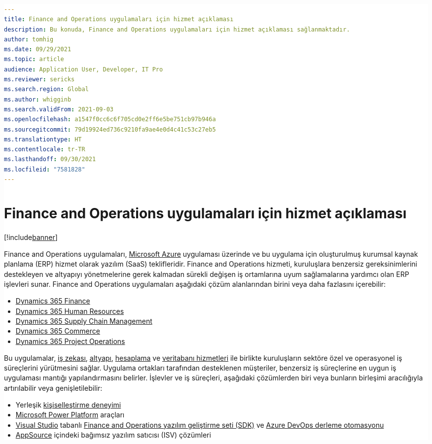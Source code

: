 ```yaml
---
title: Finance and Operations uygulamaları için hizmet açıklaması
description: Bu konuda, Finance and Operations uygulamaları için hizmet açıklaması sağlanmaktadır.
author: tomhig
ms.date: 09/29/2021
ms.topic: article
audience: Application User, Developer, IT Pro
ms.reviewer: sericks
ms.search.region: Global
ms.author: whigginb
ms.search.validFrom: 2021-09-03
ms.openlocfilehash: a1547f0cc6c6f705cd0e2ff6e5be751cb97b946a
ms.sourcegitcommit: 79d19924ed736c9210fa9ae4e0d4c41c53c27eb5
ms.translationtype: HT
ms.contentlocale: tr-TR
ms.lasthandoff: 09/30/2021
ms.locfileid: "7581828"
---
```

# <a name="service-description-for-finance-and-operations-apps"></a>Finance and Operations uygulamaları için hizmet açıklaması

[!include[banner](../includes/banner.md)]

Finance and Operations uygulamaları, [Microsoft Azure](https://azure.microsoft.com/overview/what-is-azure/) uygulaması üzerinde ve bu uygulama için oluşturulmuş kurumsal kaynak planlama (ERP) hizmet olarak yazılım (SaaS) teklifleridir. Finance and Operations hizmeti, kuruluşlara benzersiz gereksinimlerini destekleyen ve altyapıyı yönetmelerine gerek kalmadan sürekli değişen iş ortamlarına uyum sağlamalarına yardımcı olan ERP işlevleri sunar. Finance and Operations uygulamaları aşağıdaki çözüm alanlarından birini veya daha fazlasını içerebilir:

- [Dynamics 365 Finance](/dynamics365/finance/)
- [Dynamics 365 Human Resources](/dynamics365/human-resources/)
- [Dynamics 365 Supply Chain Management](/dynamics365/supply-chain/)
- [Dynamics 365 Commerce](/dynamics365/commerce/)
- [Dynamics 365 Project Operations](/dynamics365/project-operations/)

Bu uygulamalar, [iş zekası](/power-bi/fundamentals/power-bi-service-overview), [altyapı](https://azure.microsoft.com/global-infrastructure/), [hesaplama](/azure/service-fabric/service-fabric-overview) ve [veritabanı hizmetleri](https://devblogs.microsoft.com/azure-sql/running-1m-databases-on-azure-sql-for-a-large-saas-provider-microsoft-dynamics-365-and-power-platform/) ile birlikte kuruluşların sektöre özel ve operasyonel iş süreçlerini yürütmesini sağlar. Uygulama ortakları tarafından desteklenen müşteriler, benzersiz iş süreçlerine en uygun iş uygulaması mantığı yapılandırmasını belirler. İşlevler ve iş süreçleri, aşağıdaki çözümlerden biri veya bunların birleşimi aracılığıyla artırılabilir veya genişletilebilir:

- Yerleşik [kişiselleştirme deneyimi](personalize-user-experience.md)
- [Microsoft Power Platform](../../dev-itpro/power-platform/overview.md) araçları
- [Visual Studio](https://visualstudio.microsoft.com) tabanlı [Finance and Operations yazılım geliştirme seti (SDK)](../../dev-itpro/dev-tools/developer-home-page.md) ve [Azure DevOps derleme otomasyonu](../../dev-itpro/dev-tools/developer-home-page.md#build-automation-using-azure)
- [AppSource](https://appsource.microsoft.com/partners) içindeki bağımsız yazılım satıcısı (ISV) çözümleri

